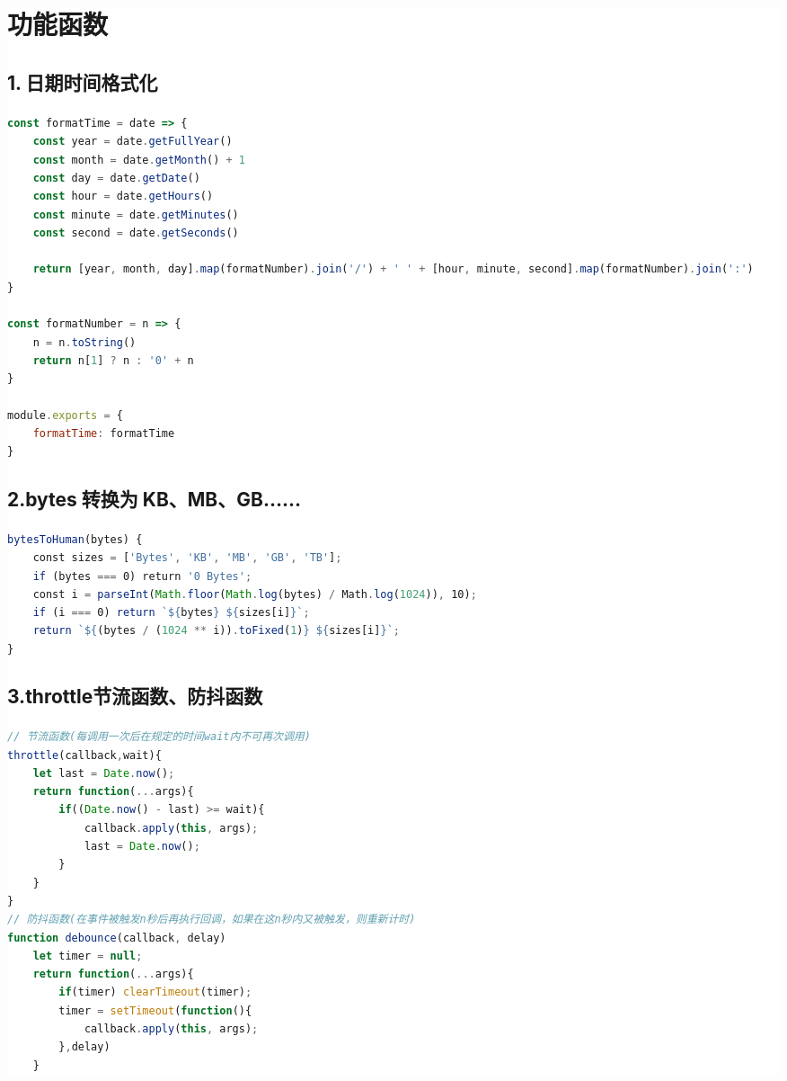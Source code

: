 

# 功能函数

## 1. 日期时间格式化

```js
const formatTime = date => {
    const year = date.getFullYear()
    const month = date.getMonth() + 1
    const day = date.getDate()
    const hour = date.getHours()
    const minute = date.getMinutes()
    const second = date.getSeconds()

    return [year, month, day].map(formatNumber).join('/') + ' ' + [hour, minute, second].map(formatNumber).join(':')
}

const formatNumber = n => {
    n = n.toString()
    return n[1] ? n : '0' + n
}

module.exports = {
    formatTime: formatTime
}
```

## 2.bytes 转换为 KB、MB、GB……

```javascript
bytesToHuman(bytes) {
    const sizes = ['Bytes', 'KB', 'MB', 'GB', 'TB'];
    if (bytes === 0) return '0 Bytes';
    const i = parseInt(Math.floor(Math.log(bytes) / Math.log(1024)), 10);
    if (i === 0) return `${bytes} ${sizes[i]}`;
    return `${(bytes / (1024 ** i)).toFixed(1)} ${sizes[i]}`;
}
```

## 3.throttle节流函数、防抖函数

```javascript
// 节流函数(每调用一次后在规定的时间wait内不可再次调用)
throttle(callback,wait){
    let last = Date.now();
    return function(...args){
        if((Date.now() - last) >= wait){
            callback.apply(this, args);
            last = Date.now();
        }
    }
}
// 防抖函数(在事件被触发n秒后再执行回调，如果在这n秒内又被触发，则重新计时)
function debounce(callback, delay)
    let timer = null;
    return function(...args){
        if(timer) clearTimeout(timer);
        timer = setTimeout(function(){
            callback.apply(this, args);
        },delay)
    }
```